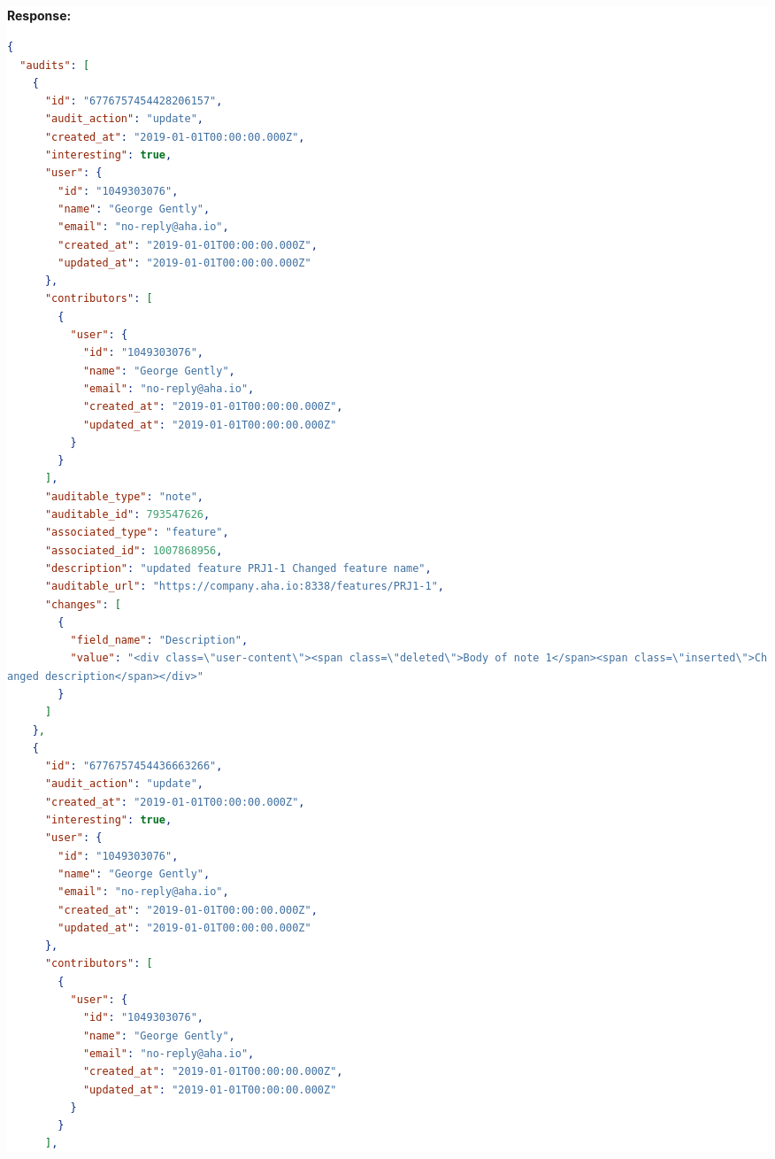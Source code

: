 **Response:**
```json
{
  "audits": [
    {
      "id": "6776757454428206157",
      "audit_action": "update",
      "created_at": "2019-01-01T00:00:00.000Z",
      "interesting": true,
      "user": {
        "id": "1049303076",
        "name": "George Gently",
        "email": "no-reply@aha.io",
        "created_at": "2019-01-01T00:00:00.000Z",
        "updated_at": "2019-01-01T00:00:00.000Z"
      },
      "contributors": [
        {
          "user": {
            "id": "1049303076",
            "name": "George Gently",
            "email": "no-reply@aha.io",
            "created_at": "2019-01-01T00:00:00.000Z",
            "updated_at": "2019-01-01T00:00:00.000Z"
          }
        }
      ],
      "auditable_type": "note",
      "auditable_id": 793547626,
      "associated_type": "feature",
      "associated_id": 1007868956,
      "description": "updated feature PRJ1-1 Changed feature name",
      "auditable_url": "https://company.aha.io:8338/features/PRJ1-1",
      "changes": [
        {
          "field_name": "Description",
          "value": "<div class=\"user-content\"><span class=\"deleted\">Body of note 1</span><span class=\"inserted\">Changed description</span></div>"
        }
      ]
    },
    {
      "id": "6776757454436663266",
      "audit_action": "update",
      "created_at": "2019-01-01T00:00:00.000Z",
      "interesting": true,
      "user": {
        "id": "1049303076",
        "name": "George Gently",
        "email": "no-reply@aha.io",
        "created_at": "2019-01-01T00:00:00.000Z",
        "updated_at": "2019-01-01T00:00:00.000Z"
      },
      "contributors": [
        {
          "user": {
            "id": "1049303076",
            "name": "George Gently",
            "email": "no-reply@aha.io",
            "created_at": "2019-01-01T00:00:00.000Z",
            "updated_at": "2019-01-01T00:00:00.000Z"
          }
        }
      ],
```